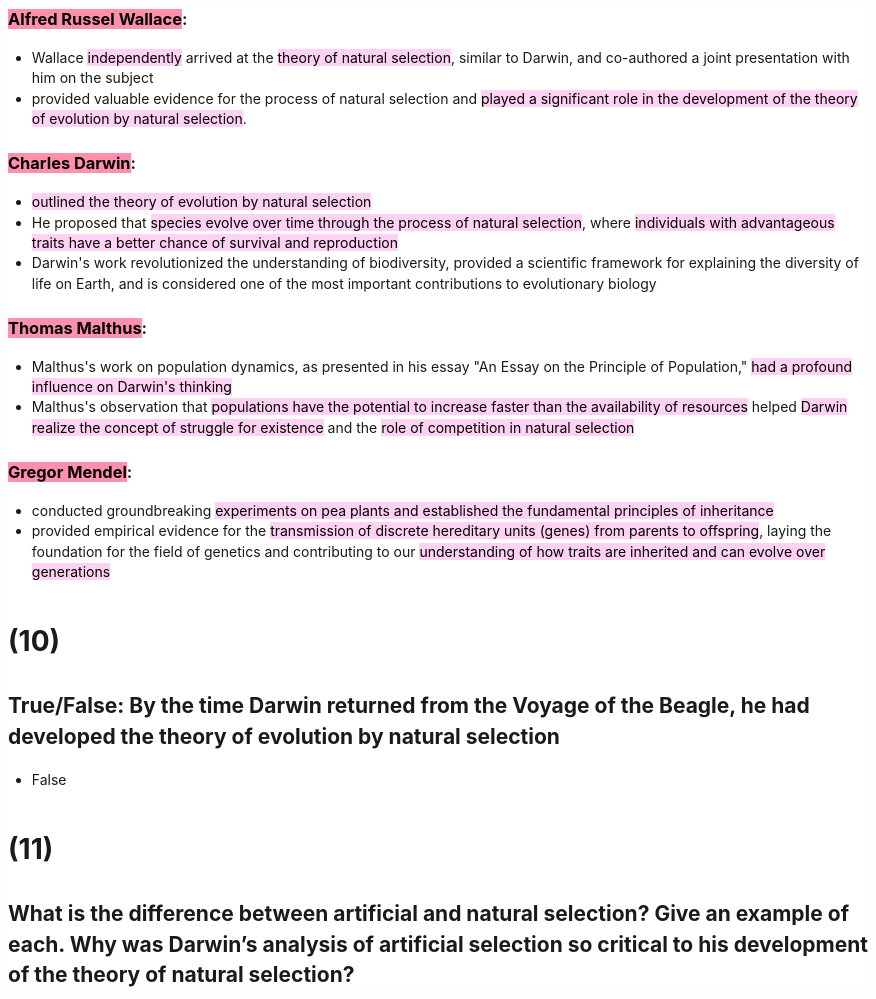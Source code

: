 ### <mark style="background: #FF5582A6;">Alfred Russel Wallace</mark>:
- Wallace <mark style="background: #FFB8EBA6;">independently</mark> arrived at the <mark style="background: #FFB8EBA6;">theory of natural selection</mark>, similar to Darwin, and co-authored a joint presentation with him on the subject
- provided valuable evidence for the process of natural selection and <mark style="background: #FFB8EBA6;">played a significant role in the development of the theory of evolution by natural selection</mark>.
### <mark style="background: #FF5582A6;">Charles Darwin</mark>:
- <mark style="background: #FFB8EBA6;">outlined the theory of evolution by natural selection</mark>
- He proposed that <mark style="background: #FFB8EBA6;">species evolve over time through the process of natural selection</mark>, where <mark style="background: #FFB8EBA6;">individuals with advantageous traits have a better chance of survival and reproduction</mark>
- Darwin's work revolutionized the understanding of biodiversity, provided a scientific framework for explaining the diversity of life on Earth, and is considered one of the most important contributions to evolutionary biology
### <mark style="background: #FF5582A6;">Thomas Malthus</mark>:
- Malthus's work on population dynamics, as presented in his essay "An Essay on the Principle of Population," <mark style="background: #FFB8EBA6;">had a profound influence on Darwin's thinking</mark>
- Malthus's observation that <mark style="background: #FFB8EBA6;">populations have the potential to increase faster than the availability of resources</mark> helped <mark style="background: #FFB8EBA6;">Darwin realize the concept of struggle for existence</mark> and the <mark style="background: #FFB8EBA6;">role of competition in natural selection</mark>
### <mark style="background: #FF5582A6;">Gregor Mendel</mark>:
- conducted groundbreaking <mark style="background: #FFB8EBA6;">experiments on pea plants and established the fundamental principles of inheritance</mark>
- provided empirical evidence for the <mark style="background: #FFB8EBA6;">transmission of discrete hereditary units (genes) from parents to offspring</mark>, laying the foundation for the field of genetics and contributing to our <mark style="background: #FFB8EBA6;">understanding of how traits are inherited and can evolve over generations</mark>



# (10)
## True/False: By the time Darwin returned from the Voyage of the Beagle, he had developed the theory of evolution by natural selection
- False

# (11)
## What is the difference between artificial and natural selection? Give an example of each. Why was Darwin’s analysis of artificial selection so critical to his development of the theory of natural selection?
